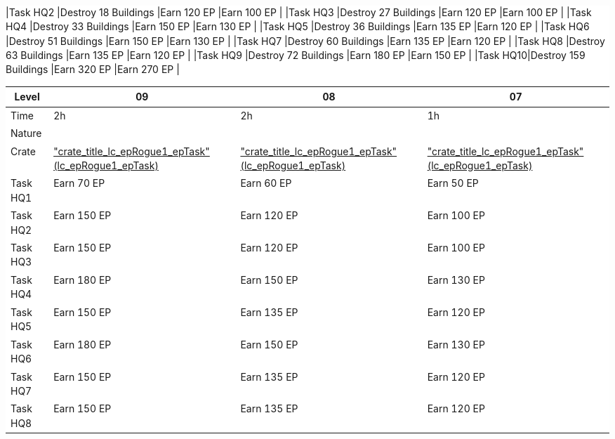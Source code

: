 |Task HQ2 |Destroy 18 Buildings                                                                                             |Earn 120 EP                                                                     |Earn 100 EP                                                                     |
|Task HQ3 |Destroy 27 Buildings                                                                                             |Earn 120 EP                                                                     |Earn 100 EP                                                                     |
|Task HQ4 |Destroy 33 Buildings                                                                                             |Earn 150 EP                                                                     |Earn 130 EP                                                                     |
|Task HQ5 |Destroy 36 Buildings                                                                                             |Earn 135 EP                                                                     |Earn 120 EP                                                                     |
|Task HQ6 |Destroy 51 Buildings                                                                                             |Earn 150 EP                                                                     |Earn 130 EP                                                                     |
|Task HQ7 |Destroy 60 Buildings                                                                                             |Earn 135 EP                                                                     |Earn 120 EP                                                                     |
|Task HQ8 |Destroy 63 Buildings                                                                                             |Earn 135 EP                                                                     |Earn 120 EP                                                                     |
|Task HQ9 |Destroy 72 Buildings                                                                                             |Earn 180 EP                                                                     |Earn 150 EP                                                                     |
|Task HQ10|Destroy 159 Buildings                                                                                            |Earn 320 EP                                                                     |Earn 270 EP                                                                     |


|Level    |09                                                                              |08                                                                              |07                                                                              |
|---------|--------------------------------------------------------------------------------|--------------------------------------------------------------------------------|--------------------------------------------------------------------------------|
|Time     |2h                                                                              |2h                                                                              |1h                                                                              |
|Nature   |                                                                                |                                                                                |                                                                                |
|Crate    |["crate_title_lc_epRogue1_epTask" (lc_epRogue1_epTask)](lc_epRogue1_epTask.html)|["crate_title_lc_epRogue1_epTask" (lc_epRogue1_epTask)](lc_epRogue1_epTask.html)|["crate_title_lc_epRogue1_epTask" (lc_epRogue1_epTask)](lc_epRogue1_epTask.html)|
|Task HQ1 |Earn 70 EP                                                                      |Earn 60 EP                                                                      |Earn 50 EP                                                                      |
|Task HQ2 |Earn 150 EP                                                                     |Earn 120 EP                                                                     |Earn 100 EP                                                                     |
|Task HQ3 |Earn 150 EP                                                                     |Earn 120 EP                                                                     |Earn 100 EP                                                                     |
|Task HQ4 |Earn 180 EP                                                                     |Earn 150 EP                                                                     |Earn 130 EP                                                                     |
|Task HQ5 |Earn 150 EP                                                                     |Earn 135 EP                                                                     |Earn 120 EP                                                                     |
|Task HQ6 |Earn 180 EP                                                                     |Earn 150 EP                                                                     |Earn 130 EP                                                                     |
|Task HQ7 |Earn 150 EP                                                                     |Earn 135 EP                                                                     |Earn 120 EP                                                                     |
|Task HQ8 |Earn 150 EP                                                                     |Earn 135 EP                                                                     |Earn 120 EP                                                                     |